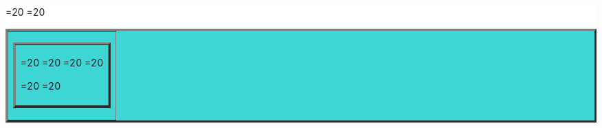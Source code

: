 </span>
<span id=3D"TemplateUUID_a3aa81f7-43a0-47a4-b751-3847e3847d5d"></span>
 =20
<span id=3D"WorkflowUUID_67a38676-fc9d-46bb-8b36-9412bf057179"></span>  =20

<style>.yahooHide{display:none!important}</style>
<table width=3D"100%" border=3D"0" cellpadding=3D"0" cellspacing=3D"0" styl=
e=3D"background-color:#d6d6d5;border:0;border-collapse:collapse;border-spac=
ing:0;" bgcolor=3D"#d6d6d5" class=3D"">
<tbody>
<tr>
<td align=3D"center" style=3D"display: block;">

<table width=3D"100%" border=3D"0" cellpadding=3D"0" cellspacing=3D"0" styl=
e=3D"border:0;border-collapse:collapse;border-spacing:0;max-width:700px;" c=
lass=3D"force700">
<tbody>
<tr>
<td style=3D"background-color:#ffffff">











































  =20
  =20
  =20
  =20








  =20
  =20
